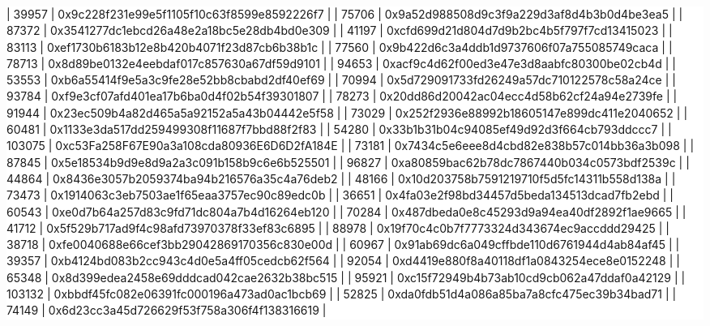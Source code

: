 | 39957     | 0x9c228f231e99e5f1105f10c63f8599e8592226f7 |
| 75706     | 0x9a52d988508d9c3f9a229d3af8d4b3b0d4be3ea5 |
| 87372     | 0x3541277dc1ebcd26a48e2a18bc5e28db4bd0e309 |
| 41197     | 0xcfd699d21d804d7d9b2bc4b5f797f7cd13415023 |
| 83113     | 0xef1730b6183b12e8b420b4071f23d87cb6b38b1c |
| 77560     | 0x9b422d6c3a4ddb1d9737606f07a755085749caca |
| 78713     | 0x8d89be0132e4eebdaf017c857630a67df59d9101 |
| 94653     | 0xacf9c4d62f00ed3e47e3d8aabfc80300be02cb4d |
| 53553     | 0xb6a55414f9e5a3c9fe28e52bb8cbabd2df40ef69 |
| 70994     | 0x5d729091733fd26249a57dc710122578c58a24ce |
| 93784     | 0xf9e3cf07afd401ea17b6ba0d4f02b54f39301807 |
| 78273     | 0x20dd86d20042ac04ecc4d58b62cf24a94e2739fe |
| 91944     | 0x23ec509b4a82d465a5a92152a5a43b04442e5f58 |
| 73029     | 0x252f2936e88992b18605147e899dc411e2040652 |
| 60481     | 0x1133e3da517dd259499308f11687f7bbd88f2f83 |
| 54280     | 0x33b1b31b04c94085ef49d92d3f664cb793ddccc7 |
| 103075    | 0xc53Fa258F67E90a3a108cda80936E6D6D2fA184E |
| 73181     | 0x7434c5e6eee8d4cbd82e838b57c014bb36a3b098 |
| 87845     | 0x5e18534b9d9e8d9a2a3c091b158b9c6e6b525501 |
| 96827     | 0xa80859bac62b78dc7867440b034c0573bdf2539c |
| 44864     | 0x8436e3057b2059374ba94b216576a35c4a76deb2 |
| 48166     | 0x10d203758b7591219710f5d5fc14311b558d138a |
| 73473     | 0x1914063c3eb7503ae1f65eaa3757ec90c89edc0b |
| 36651     | 0x4fa03e2f98bd34457d5beda134513dcad7fb2ebd |
| 60543     | 0xe0d7b64a257d83c9fd71dc804a7b4d16264eb120 |
| 70284     | 0x487dbeda0e8c45293d9a94ea40df2892f1ae9665 |
| 41712     | 0x5f529b717ad9f4c98afd73970378f33ef83c6895 |
| 88978     | 0x19f70c4c0b7f7773324d343674ec9accddd29425 |
| 38718     | 0xfe0040688e66cef3bb29042869170356c830e00d |
| 60967     | 0x91ab69dc6a049cffbde110d6761944d4ab84af45 |
| 39357     | 0xb4124bd083b2cc943c4d0e5a4ff05cedcb62f564 |
| 92054     | 0xd4419e880f8a40118df1a0843254ece8e0152248 |
| 65348     | 0x8d399edea2458e69dddcad042cae2632b38bc515 |
| 95921     | 0xc15f72949b4b73ab10cd9cb062a47ddaf0a42129 |
| 103132    | 0xbbdf45fc082e06391fc000196a473ad0ac1bcb69 |
| 52825     | 0xda0fdb51d4a086a85ba7a8cfc475ec39b34bad71 |
| 74149     | 0x6d23cc3a45d726629f53f758a306f4f138316619 |